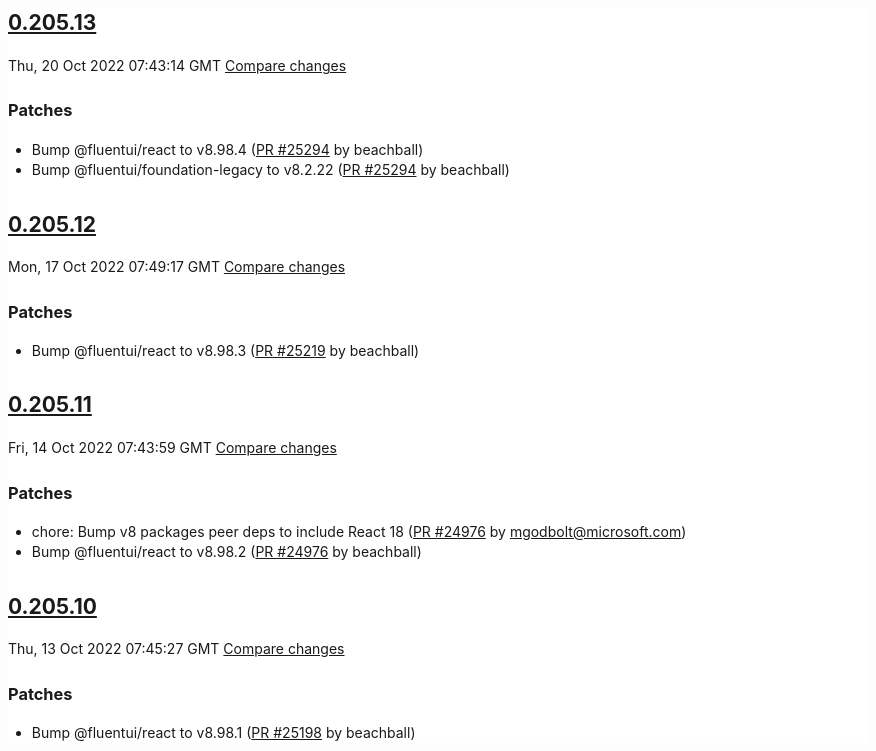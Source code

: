 ## [0.205.13](https://github.com/microsoft/fluentui/tree/@fluentui/react-cards_v0.205.13)

Thu, 20 Oct 2022 07:43:14 GMT 
[Compare changes](https://github.com/microsoft/fluentui/compare/@fluentui/react-cards_v0.205.12..@fluentui/react-cards_v0.205.13)

### Patches

- Bump @fluentui/react to v8.98.4 ([PR #25294](https://github.com/microsoft/fluentui/pull/25294) by beachball)
- Bump @fluentui/foundation-legacy to v8.2.22 ([PR #25294](https://github.com/microsoft/fluentui/pull/25294) by beachball)

## [0.205.12](https://github.com/microsoft/fluentui/tree/@fluentui/react-cards_v0.205.12)

Mon, 17 Oct 2022 07:49:17 GMT 
[Compare changes](https://github.com/microsoft/fluentui/compare/@fluentui/react-cards_v0.205.11..@fluentui/react-cards_v0.205.12)

### Patches

- Bump @fluentui/react to v8.98.3 ([PR #25219](https://github.com/microsoft/fluentui/pull/25219) by beachball)

## [0.205.11](https://github.com/microsoft/fluentui/tree/@fluentui/react-cards_v0.205.11)

Fri, 14 Oct 2022 07:43:59 GMT 
[Compare changes](https://github.com/microsoft/fluentui/compare/@fluentui/react-cards_v0.205.10..@fluentui/react-cards_v0.205.11)

### Patches

- chore: Bump v8 packages peer deps to include React 18 ([PR #24976](https://github.com/microsoft/fluentui/pull/24976) by mgodbolt@microsoft.com)
- Bump @fluentui/react to v8.98.2 ([PR #24976](https://github.com/microsoft/fluentui/pull/24976) by beachball)

## [0.205.10](https://github.com/microsoft/fluentui/tree/@fluentui/react-cards_v0.205.10)

Thu, 13 Oct 2022 07:45:27 GMT 
[Compare changes](https://github.com/microsoft/fluentui/compare/@fluentui/react-cards_v0.205.9..@fluentui/react-cards_v0.205.10)

### Patches

- Bump @fluentui/react to v8.98.1 ([PR #25198](https://github.com/microsoft/fluentui/pull/25198) by beachball)
